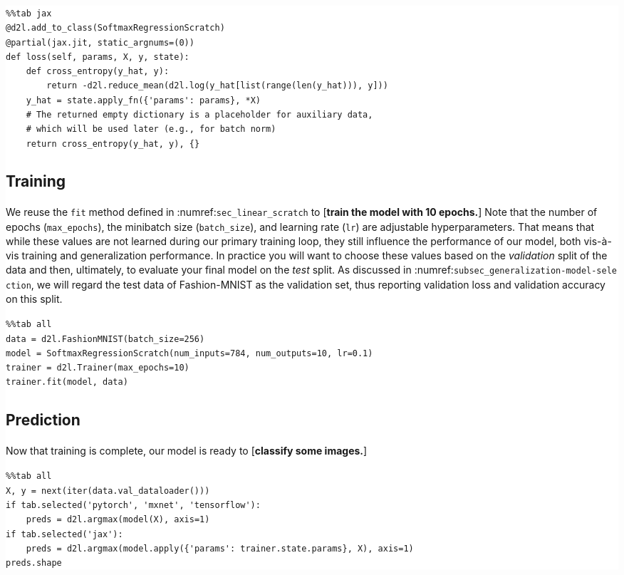 ```{.python .input}
%%tab jax
@d2l.add_to_class(SoftmaxRegressionScratch)
@partial(jax.jit, static_argnums=(0))
def loss(self, params, X, y, state):
    def cross_entropy(y_hat, y):
        return -d2l.reduce_mean(d2l.log(y_hat[list(range(len(y_hat))), y]))
    y_hat = state.apply_fn({'params': params}, *X)
    # The returned empty dictionary is a placeholder for auxiliary data,
    # which will be used later (e.g., for batch norm)
    return cross_entropy(y_hat, y), {}
```

## Training

We reuse the `fit` method defined in :numref:`sec_linear_scratch` to [**train the model with 10 epochs.**]
Note that the number of epochs (`max_epochs`),
the minibatch size (`batch_size`),
and learning rate (`lr`)
are adjustable hyperparameters.
That means that while these values are not
learned during our primary training loop,
they still influence the performance
of our model, both vis-à-vis training
and generalization performance.
In practice you will want to choose these values
based on the *validation* split of the data
and then, ultimately, to evaluate your final model
on the *test* split.
As discussed in :numref:`subsec_generalization-model-selection`,
we will regard the test data of Fashion-MNIST
as the validation set, thus
reporting validation loss and validation accuracy
on this split.

```{.python .input}
%%tab all
data = d2l.FashionMNIST(batch_size=256)
model = SoftmaxRegressionScratch(num_inputs=784, num_outputs=10, lr=0.1)
trainer = d2l.Trainer(max_epochs=10)
trainer.fit(model, data)
```

## Prediction

Now that training is complete,
our model is ready to [**classify some images.**]

```{.python .input}
%%tab all
X, y = next(iter(data.val_dataloader()))
if tab.selected('pytorch', 'mxnet', 'tensorflow'):
    preds = d2l.argmax(model(X), axis=1)
if tab.selected('jax'):
    preds = d2l.argmax(model.apply({'params': trainer.state.params}, X), axis=1)
preds.shape
```
